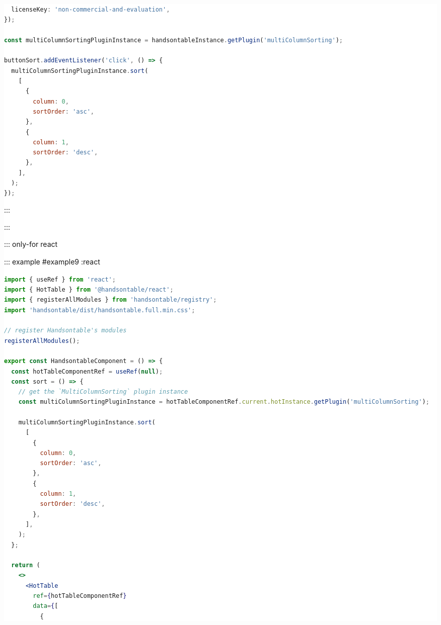 ```js
  licenseKey: 'non-commercial-and-evaluation',
});

const multiColumnSortingPluginInstance = handsontableInstance.getPlugin('multiColumnSorting');

buttonSort.addEventListener('click', () => {
  multiColumnSortingPluginInstance.sort(
    [
      {
        column: 0,
        sortOrder: 'asc',
      },
      {
        column: 1,
        sortOrder: 'desc',
      },
    ],
  );
});
```
:::

:::


::: only-for react

::: example #example9 :react

```jsx
import { useRef } from 'react';
import { HotTable } from '@handsontable/react';
import { registerAllModules } from 'handsontable/registry';
import 'handsontable/dist/handsontable.full.min.css';

// register Handsontable's modules
registerAllModules();

export const HandsontableComponent = () => {
  const hotTableComponentRef = useRef(null);
  const sort = () => {
    // get the `MultiColumnSorting` plugin instance
    const multiColumnSortingPluginInstance = hotTableComponentRef.current.hotInstance.getPlugin('multiColumnSorting');

    multiColumnSortingPluginInstance.sort(
      [
        {
          column: 0,
          sortOrder: 'asc',
        },
        {
          column: 1,
          sortOrder: 'desc',
        },
      ],
    );
  };

  return (
    <>
      <HotTable
        ref={hotTableComponentRef}
        data={[
          {
```